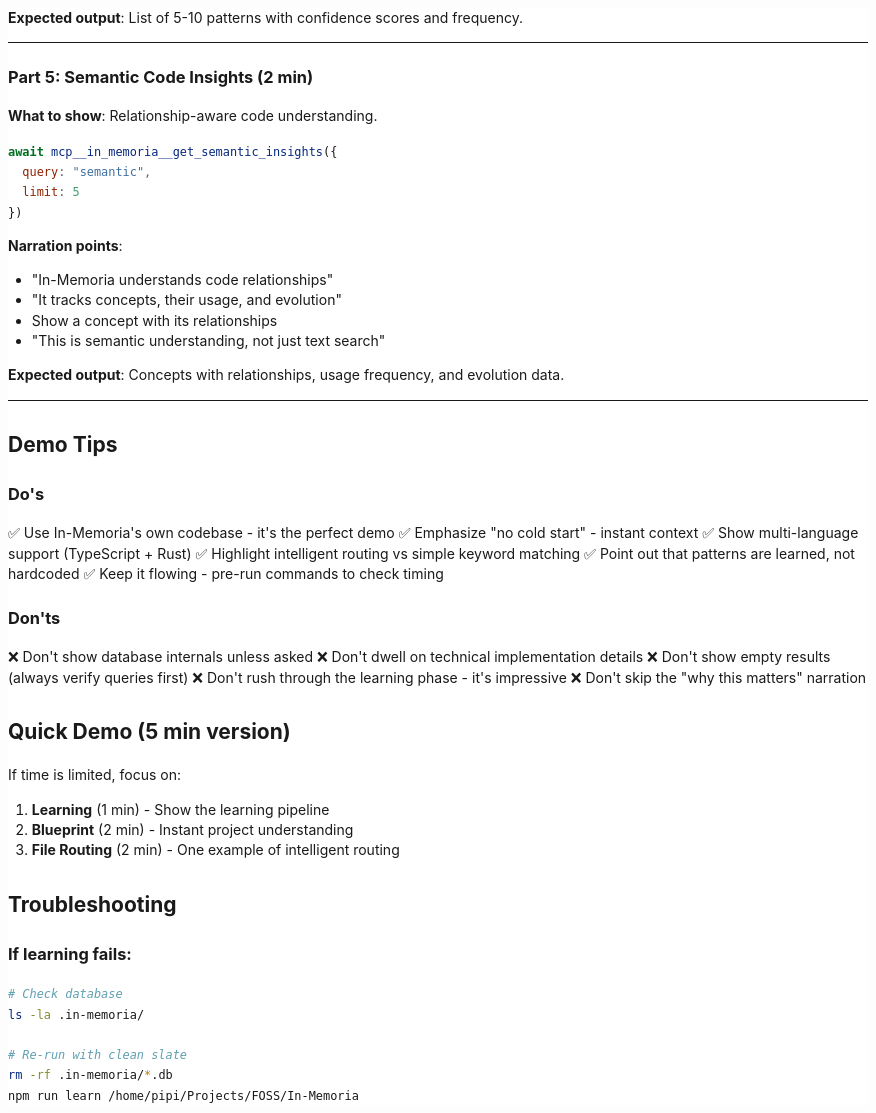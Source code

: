 **Expected output**: List of 5-10 patterns with confidence scores and frequency.

---

### Part 5: Semantic Code Insights (2 min)

**What to show**: Relationship-aware code understanding.

```javascript
await mcp__in_memoria__get_semantic_insights({
  query: "semantic",
  limit: 5
})
```

**Narration points**:
- "In-Memoria understands code relationships"
- "It tracks concepts, their usage, and evolution"
- Show a concept with its relationships
- "This is semantic understanding, not just text search"

**Expected output**: Concepts with relationships, usage frequency, and evolution data.

---

## Demo Tips

### Do's
✅ Use In-Memoria's own codebase - it's the perfect demo
✅ Emphasize "no cold start" - instant context
✅ Show multi-language support (TypeScript + Rust)
✅ Highlight intelligent routing vs simple keyword matching
✅ Point out that patterns are learned, not hardcoded
✅ Keep it flowing - pre-run commands to check timing

### Don'ts
❌ Don't show database internals unless asked
❌ Don't dwell on technical implementation details
❌ Don't show empty results (always verify queries first)
❌ Don't rush through the learning phase - it's impressive
❌ Don't skip the "why this matters" narration

## Quick Demo (5 min version)

If time is limited, focus on:
1. **Learning** (1 min) - Show the learning pipeline
2. **Blueprint** (2 min) - Instant project understanding
3. **File Routing** (2 min) - One example of intelligent routing

## Troubleshooting

### If learning fails:
```bash
# Check database
ls -la .in-memoria/

# Re-run with clean slate
rm -rf .in-memoria/*.db
npm run learn /home/pipi/Projects/FOSS/In-Memoria
```
